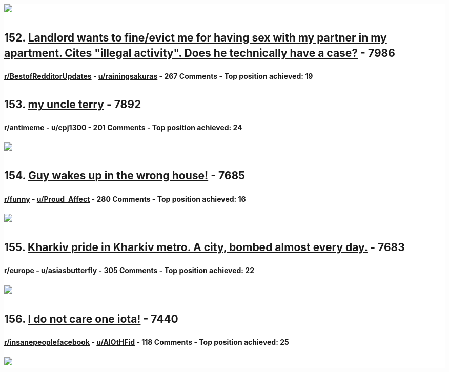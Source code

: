 <a href="https://i.redd.it/go7570nr37q91.jpg"><img src="https://b.thumbs.redditmedia.com/3U9n7uzRo5vJ0vzMLklLg4r-z1dNobnBTwGnSXofzmg.jpg"></img></a>

## 152. [Landlord wants to fine/evict me for having sex with my partner in my apartment. Cites "illegal activity". Does he technically have a case?](http://reddit.com/r/BestofRedditorUpdates/comments/xo7fea/landlord_wants_to_fineevict_me_for_having_sex/) - 7986
#### [r/BestofRedditorUpdates](http://reddit.com/r/BestofRedditorUpdates) - [u/rainingsakuras](http://reddit.com/u/rainingsakuras) - 267 Comments - Top position achieved: 19

## 153. [my uncle terry](http://reddit.com/r/antimeme/comments/xox15u/my_uncle_terry/) - 7892
#### [r/antimeme](http://reddit.com/r/antimeme) - [u/cpj1300](http://reddit.com/u/cpj1300) - 201 Comments - Top position achieved: 24

<a href="https://i.redd.it/pdieyszix9q91.jpg"><img src="https://b.thumbs.redditmedia.com/byTnG2ofsj2ghFWt8unkNT6EJSlTW7ZuMkCoCeNqDKE.jpg"></img></a>

## 154. [Guy wakes up in the wrong house!](http://reddit.com/r/funny/comments/xozxox/guy_wakes_up_in_the_wrong_house/) - 7685
#### [r/funny](http://reddit.com/r/funny) - [u/Proud_Affect](http://reddit.com/u/Proud_Affect) - 280 Comments - Top position achieved: 16

<a href="https://v.redd.it/atjvvwklhaq91"><img src="https://b.thumbs.redditmedia.com/Ec-36MXaEzYjB9q5kQK5qfkvM4Pxq4t8C-PCX2G7-ao.jpg"></img></a>

## 155. [Kharkiv pride in Kharkiv metro. A city, bombed almost every day.](http://reddit.com/r/europe/comments/xo8n7e/kharkiv_pride_in_kharkiv_metro_a_city_bombed/) - 7683
#### [r/europe](http://reddit.com/r/europe) - [u/asiasbutterfly](http://reddit.com/u/asiasbutterfly) - 305 Comments - Top position achieved: 22

<a href="https://i.redd.it/3080zvx5o4q91.jpg"><img src="https://a.thumbs.redditmedia.com/LzrAEh_6mS-pDC9DhGurDAe6jkFGytZYMFS45xAU-H0.jpg"></img></a>

## 156. [I do not care one iota!](http://reddit.com/r/insanepeoplefacebook/comments/xoc7lf/i_do_not_care_one_iota/) - 7440
#### [r/insanepeoplefacebook](http://reddit.com/r/insanepeoplefacebook) - [u/AlOtHFid](http://reddit.com/u/AlOtHFid) - 118 Comments - Top position achieved: 25

<a href="https://i.imgur.com/WpYu9nI.png"><img src="https://b.thumbs.redditmedia.com/rSYcPUqzQ8cWsz2ySpT_k949DE2wML9_X5I_WPFnFHs.jpg"></img></a>
